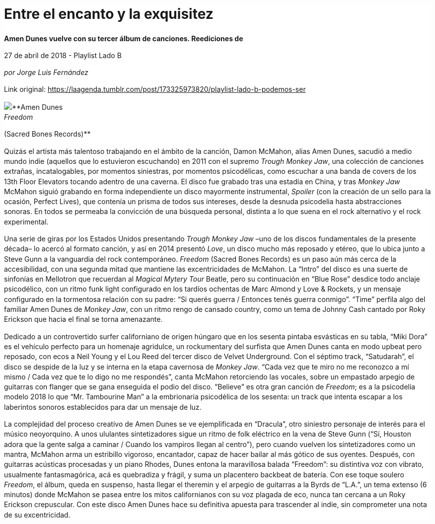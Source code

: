# Entre el encanto y la exquisitez

**Amen Dunes vuelve con su tercer álbum de canciones. Reediciones de**

27 de abril de 2018 - Playlist Lado B

_por Jorge Luis Fernández_

Link original: https://laagenda.tumblr.com/post/173325973820/playlist-lado-b-podemos-ser

![](https://64.media.tumblr.com/b5c69828cd707f42f631cb0c581fe4d4/tumblr_inline_p7uojyh0Y01t6q87u_500.jpg)**Amen Dunes  
*Freedom*  

(Sacred Bones Records)**

Quizás el artista más talentoso trabajando en el ámbito de la canción, Damon McMahon, alias Amen Dunes, sacudió a medio mundo indie (aquellos que lo estuvieron escuchando) en 2011 con el supremo *Trough Monkey Jaw*, una colección de canciones extrañas, incatalogables, por momentos siniestras, por momentos psicodélicas, como escuchar a una banda de covers de los 13th Floor Elevators tocando adentro de una caverna. El disco fue grabado tras una estadía en China, y tras *Monkey Jaw* McMahon siguió grabando en forma independiente un disco mayormente instrumental, *Spoiler* (con la creación de un sello para la ocasión, Perfect Lives), que contenía un prisma de todos sus intereses, desde la desnuda psicodelia hasta abstracciones sonoras. En todos se permeaba la convicción de una búsqueda personal, distinta a lo que suena en el rock alternativo y el rock experimental. 

Una serie de giras por los Estados Unidos presentando *Trough Monkey Jaw* –uno de los discos fundamentales de la presente década– lo acercó al formato canción, y así en 2014 presentó *Love*, un disco mucho más reposado y etéreo, que lo ubica junto a Steve Gunn a la vanguardia del rock contemporáneo. *Freedom* (Sacred Bones Records) es un paso aún más cerca de la accesibilidad, con una segunda mitad que mantiene las excentricidades de McMahon. La “Intro” del disco es una suerte de sinfonías en Mellotron que recuerdan al *Magical Mytery Tour* Beatle, pero su continuación en “Blue Rose” desdice todo anclaje psicodélico, con un ritmo funk light configurado en los tardíos ochentas de Marc Almond y Love & Rockets, y un mensaje configurado en la tormentosa relación con su padre: “Si querés guerra / Entonces tenés guerra conmigo”. “Time” perfila algo del familiar Amen Dunes de *Monkey Jaw*, con un ritmo rengo de cansado country, como un tema de Johnny Cash cantado por Roky Erickson que hacia el final se torna amenazante. 

Dedicado a un controvertido surfer californiano de origen húngaro que en los sesenta pintaba esvásticas en su tabla, “Miki Dora” es el vehículo perfecto para un homenaje agridulce, un rockumentary del surfista que Amen Dunes canta en modo upbeat pero reposado, con ecos a Neil Young y el Lou Reed del tercer disco de Velvet Underground. Con el séptimo track, “Satudarah”, el disco se despide de la luz y se interna en la etapa cavernosa de *Monkey Jaw*. “Cada vez que te miro no me reconozco a mí mismo / Cada vez que te lo digo no me respondés”, canta McMahon retorciendo las vocales, sobre un empastado arpegio de guitarras con flanger que se gana enseguida el podio del disco. “Believe” es otra gran canción de *Freedom*; es a la psicodelia modelo 2018 lo que “Mr. Tambourine Man” a la embrionaria psicodélica de los sesenta: un track que intenta escapar a los laberintos sonoros establecidos para dar un mensaje de luz. 

La complejidad del proceso creativo de Amen Dunes se ve ejemplificada en “Dracula”, otro siniestro personaje de interés para el músico neoyorquino. A unos ululantes sintetizadores sigue un ritmo de folk eléctrico en la vena de Steve Gunn (“Sí, Houston adora que la gente salga a caminar / Cuando los vampiros llegan al centro”), pero cuando vuelven los sintetizadores como un mantra, McMahon arma un estribillo vigoroso, encantador, capaz de hacer bailar al más gótico de sus oyentes. Después, con guitarras acústicas procesadas y un piano Rhodes, Dunes entona la maravillosa balada “Freedom”: su distintiva voz con vibrato, usualmente fantasmagórica, acá es quebradiza y frágil, y suma un placentero backbeat de batería. Con ese toque soulero *Freedom*, el álbum, queda en suspenso, hasta llegar el theremin y el arpegio de guitarras a la Byrds de “L.A.”, un tema extenso (6 minutos) donde McMahon se pasea entre los mitos californianos con su voz plagada de eco, nunca tan cercana a un Roky Erickson crepuscular. Con este disco Amen Dunes hace su definitiva apuesta para trascender al indie, sin comprometer una nota de su excentricidad. 
